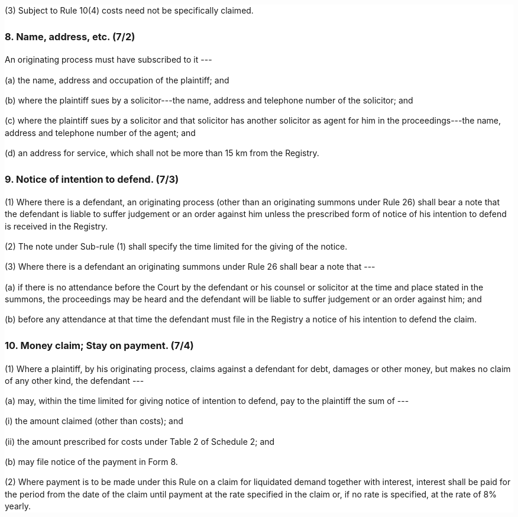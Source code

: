 \(3\) Subject to Rule 10(4) costs need not be specifically claimed.

### 8\. Name, address, etc. (7/2)

An originating process must have subscribed to it ---

\(a\) the name, address and occupation of the plaintiff; and

\(b\) where the plaintiff sues by a solicitor---the name, address and
telephone number of the solicitor; and

\(c\) where the plaintiff sues by a solicitor and that solicitor has
another solicitor as agent for him in the proceedings---the name,
address and telephone number of the agent; and

\(d\) an address for service, which shall not be more than 15 km from
the Registry.

### 9\. Notice of intention to defend. (7/3)

\(1\) Where there is a defendant, an originating process (other than an
originating summons under Rule 26) shall bear a note that the defendant
is liable to suffer judgement or an order against him unless the
prescribed form of notice of his intention to defend is received in the
Registry.

\(2\) The note under Sub-rule (1) shall specify the time limited for the
giving of the notice.

\(3\) Where there is a defendant an originating summons under Rule 26
shall bear a note that ---

\(a\) if there is no attendance before the Court by the defendant or
his counsel or solicitor at the time and place stated in the summons,
the proceedings may be heard and the defendant will be liable to
suffer judgement or an order against him; and

\(b\) before any attendance at that time the defendant must file in
the Registry a notice of his intention to defend the claim.

### 10\. Money claim; Stay on payment. (7/4)

\(1\) Where a plaintiff, by his originating process, claims against a
defendant for debt, damages or other money, but makes no claim of any
other kind, the defendant ---

\(a\) may, within the time limited for giving notice of intention to
defend, pay to the plaintiff the sum of ---

\(i\) the amount claimed (other than costs); and

\(ii\) the amount prescribed for costs under Table 2 of Schedule 2;
and

\(b\) may file notice of the payment in Form 8.

\(2\) Where payment is to be made under this Rule on a claim for
liquidated demand together with interest, interest shall be paid for the
period from the date of the claim until payment at the rate specified in
the claim or, if no rate is specified, at the rate of 8% yearly.
